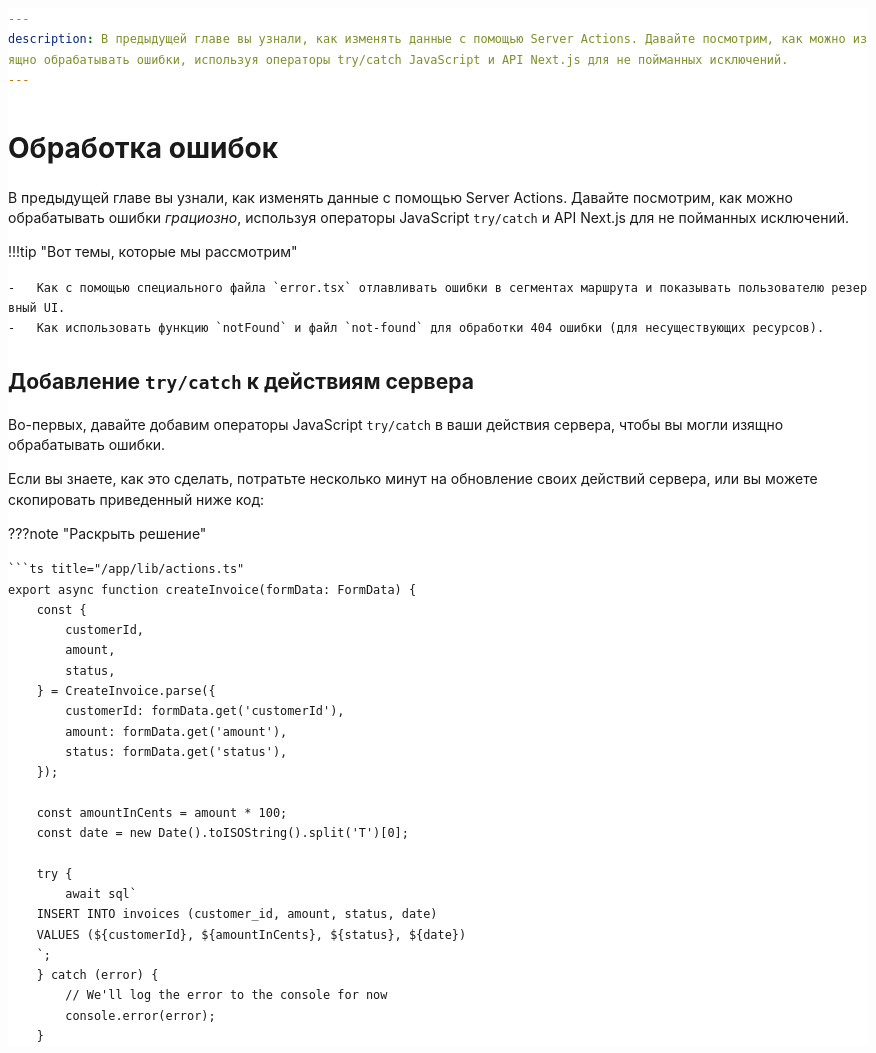 ```yaml
---
description: В предыдущей главе вы узнали, как изменять данные с помощью Server Actions. Давайте посмотрим, как можно изящно обрабатывать ошибки, используя операторы try/catch JavaScript и API Next.js для не пойманных исключений.
---
```


# Обработка ошибок

В предыдущей главе вы узнали, как изменять данные с помощью Server Actions. Давайте посмотрим, как можно обрабатывать ошибки _грациозно_, используя операторы JavaScript `try/catch` и API Next.js для не пойманных исключений.

!!!tip "Вот темы, которые мы рассмотрим"

    -   Как с помощью специального файла `error.tsx` отлавливать ошибки в сегментах маршрута и показывать пользователю резервный UI.
    -   Как использовать функцию `notFound` и файл `not-found` для обработки 404 ошибки (для несуществующих ресурсов).

## Добавление `try/catch` к действиям сервера

Во-первых, давайте добавим операторы JavaScript `try/catch` в ваши действия сервера, чтобы вы могли изящно обрабатывать ошибки.

Если вы знаете, как это сделать, потратьте несколько минут на обновление своих действий сервера, или вы можете скопировать приведенный ниже код:

???note "Раскрыть решение"

    ```ts title="/app/lib/actions.ts"
    export async function createInvoice(formData: FormData) {
    	const {
    		customerId,
    		amount,
    		status,
    	} = CreateInvoice.parse({
    		customerId: formData.get('customerId'),
    		amount: formData.get('amount'),
    		status: formData.get('status'),
    	});

    	const amountInCents = amount * 100;
    	const date = new Date().toISOString().split('T')[0];

    	try {
    		await sql`
    	INSERT INTO invoices (customer_id, amount, status, date)
    	VALUES (${customerId}, ${amountInCents}, ${status}, ${date})
    	`;
    	} catch (error) {
    		// We'll log the error to the console for now
    		console.error(error);
    	}

